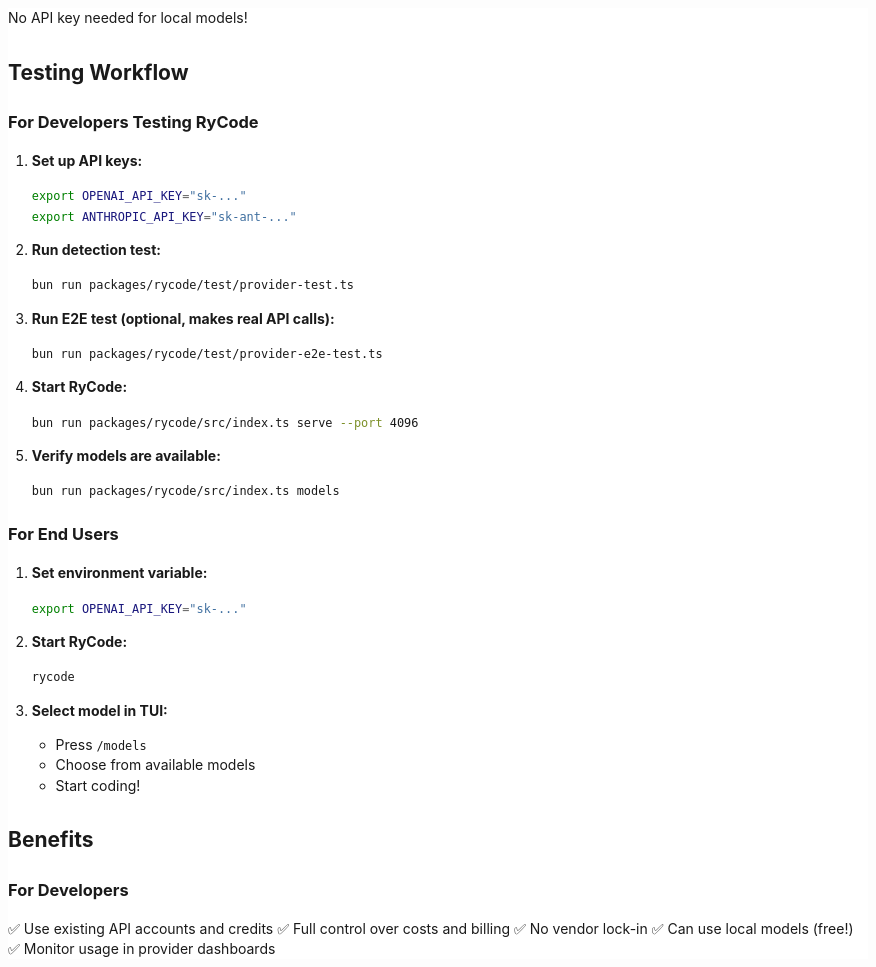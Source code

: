 No API key needed for local models!

## Testing Workflow

### For Developers Testing RyCode

1. **Set up API keys:**
   ```bash
   export OPENAI_API_KEY="sk-..."
   export ANTHROPIC_API_KEY="sk-ant-..."
   ```

2. **Run detection test:**
   ```bash
   bun run packages/rycode/test/provider-test.ts
   ```

3. **Run E2E test (optional, makes real API calls):**
   ```bash
   bun run packages/rycode/test/provider-e2e-test.ts
   ```

4. **Start RyCode:**
   ```bash
   bun run packages/rycode/src/index.ts serve --port 4096
   ```

5. **Verify models are available:**
   ```bash
   bun run packages/rycode/src/index.ts models
   ```

### For End Users

1. **Set environment variable:**
   ```bash
   export OPENAI_API_KEY="sk-..."
   ```

2. **Start RyCode:**
   ```bash
   rycode
   ```

3. **Select model in TUI:**
   - Press `/models`
   - Choose from available models
   - Start coding!

## Benefits

### For Developers
✅ Use existing API accounts and credits
✅ Full control over costs and billing
✅ No vendor lock-in
✅ Can use local models (free!)
✅ Monitor usage in provider dashboards
